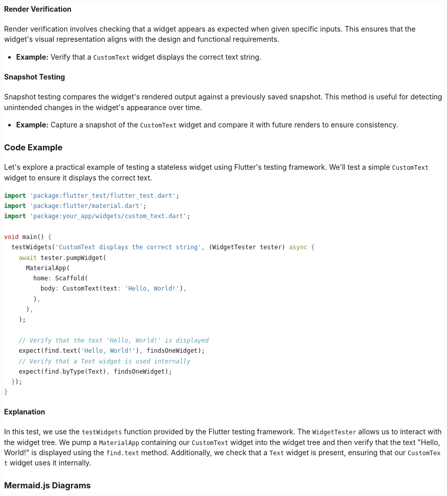 #### Render Verification

Render verification involves checking that a widget appears as expected when given specific inputs. This ensures that the widget's visual representation aligns with the design and functional requirements.

- **Example:** Verify that a `CustomText` widget displays the correct text string.

#### Snapshot Testing

Snapshot testing compares the widget's rendered output against a previously saved snapshot. This method is useful for detecting unintended changes in the widget's appearance over time.

- **Example:** Capture a snapshot of the `CustomText` widget and compare it with future renders to ensure consistency.

### Code Example

Let's explore a practical example of testing a stateless widget using Flutter's testing framework. We'll test a simple `CustomText` widget to ensure it displays the correct text.

```dart
import 'package:flutter_test/flutter_test.dart';
import 'package:flutter/material.dart';
import 'package:your_app/widgets/custom_text.dart';

void main() {
  testWidgets('CustomText displays the correct string', (WidgetTester tester) async {
    await tester.pumpWidget(
      MaterialApp(
        home: Scaffold(
          body: CustomText(text: 'Hello, World!'),
        ),
      ),
    );

    // Verify that the text 'Hello, World!' is displayed
    expect(find.text('Hello, World!'), findsOneWidget);
    // Verify that a Text widget is used internally
    expect(find.byType(Text), findsOneWidget);
  });
}
```

#### Explanation

In this test, we use the `testWidgets` function provided by the Flutter testing framework. The `WidgetTester` allows us to interact with the widget tree. We pump a `MaterialApp` containing our `CustomText` widget into the widget tree and then verify that the text "Hello, World!" is displayed using the `find.text` method. Additionally, we check that a `Text` widget is present, ensuring that our `CustomText` widget uses it internally.

### Mermaid.js Diagrams
